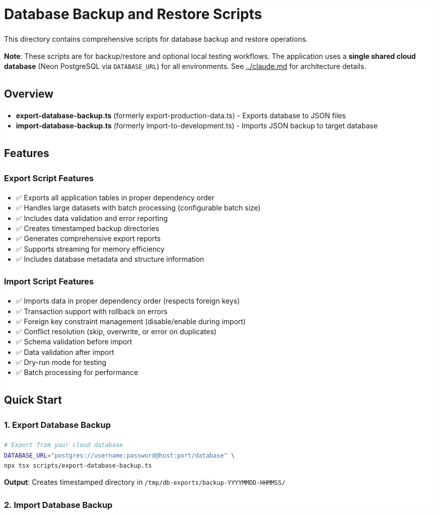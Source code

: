 # Database Backup and Restore Scripts

This directory contains comprehensive scripts for database backup and restore operations.

**Note**: These scripts are for backup/restore and optional local testing workflows. The application uses a **single shared cloud database** (Neon PostgreSQL via `DATABASE_URL`) for all environments. See [../claude.md](../claude.md) for architecture details.

## Overview

- **export-database-backup.ts** (formerly export-production-data.ts) - Exports database to JSON files
- **import-database-backup.ts** (formerly import-to-development.ts) - Imports JSON backup to target database

## Features

### Export Script Features
- ✅ Exports all application tables in proper dependency order
- ✅ Handles large datasets with batch processing (configurable batch size)
- ✅ Includes data validation and error reporting
- ✅ Creates timestamped backup directories
- ✅ Generates comprehensive export reports
- ✅ Supports streaming for memory efficiency
- ✅ Includes database metadata and structure information

### Import Script Features
- ✅ Imports data in proper dependency order (respects foreign keys)
- ✅ Transaction support with rollback on errors
- ✅ Foreign key constraint management (disable/enable during import)
- ✅ Conflict resolution (skip, overwrite, or error on duplicates)
- ✅ Schema validation before import
- ✅ Data validation after import
- ✅ Dry-run mode for testing
- ✅ Batch processing for performance

## Quick Start

### 1. Export Database Backup

```bash
# Export from your cloud database
DATABASE_URL="postgres://username:password@host:port/database" \
npx tsx scripts/export-database-backup.ts
```

**Output**: Creates timestamped directory in `/tmp/db-exports/backup-YYYYMMDD-HHMMSS/`

### 2. Import Database Backup
